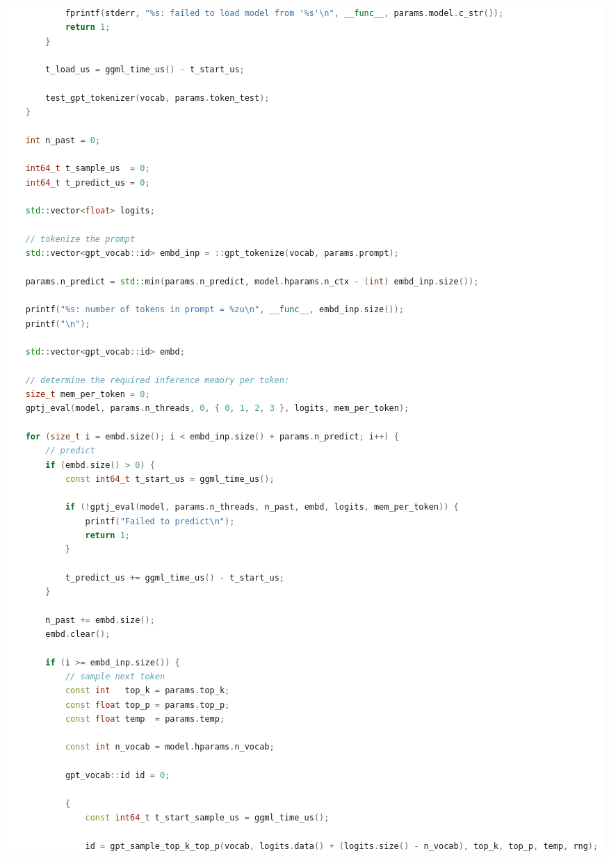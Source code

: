 ```cpp
            fprintf(stderr, "%s: failed to load model from '%s'\n", __func__, params.model.c_str());
            return 1;
        }

        t_load_us = ggml_time_us() - t_start_us;

        test_gpt_tokenizer(vocab, params.token_test);
    }

    int n_past = 0;

    int64_t t_sample_us  = 0;
    int64_t t_predict_us = 0;

    std::vector<float> logits;

    // tokenize the prompt
    std::vector<gpt_vocab::id> embd_inp = ::gpt_tokenize(vocab, params.prompt);

    params.n_predict = std::min(params.n_predict, model.hparams.n_ctx - (int) embd_inp.size());

    printf("%s: number of tokens in prompt = %zu\n", __func__, embd_inp.size());
    printf("\n");

    std::vector<gpt_vocab::id> embd;

    // determine the required inference memory per token:
    size_t mem_per_token = 0;
    gptj_eval(model, params.n_threads, 0, { 0, 1, 2, 3 }, logits, mem_per_token);

    for (size_t i = embd.size(); i < embd_inp.size() + params.n_predict; i++) {
        // predict
        if (embd.size() > 0) {
            const int64_t t_start_us = ggml_time_us();

            if (!gptj_eval(model, params.n_threads, n_past, embd, logits, mem_per_token)) {
                printf("Failed to predict\n");
                return 1;
            }

            t_predict_us += ggml_time_us() - t_start_us;
        }

        n_past += embd.size();
        embd.clear();

        if (i >= embd_inp.size()) {
            // sample next token
            const int   top_k = params.top_k;
            const float top_p = params.top_p;
            const float temp  = params.temp;

            const int n_vocab = model.hparams.n_vocab;

            gpt_vocab::id id = 0;

            {
                const int64_t t_start_sample_us = ggml_time_us();

                id = gpt_sample_top_k_top_p(vocab, logits.data() + (logits.size() - n_vocab), top_k, top_p, temp, rng);

```